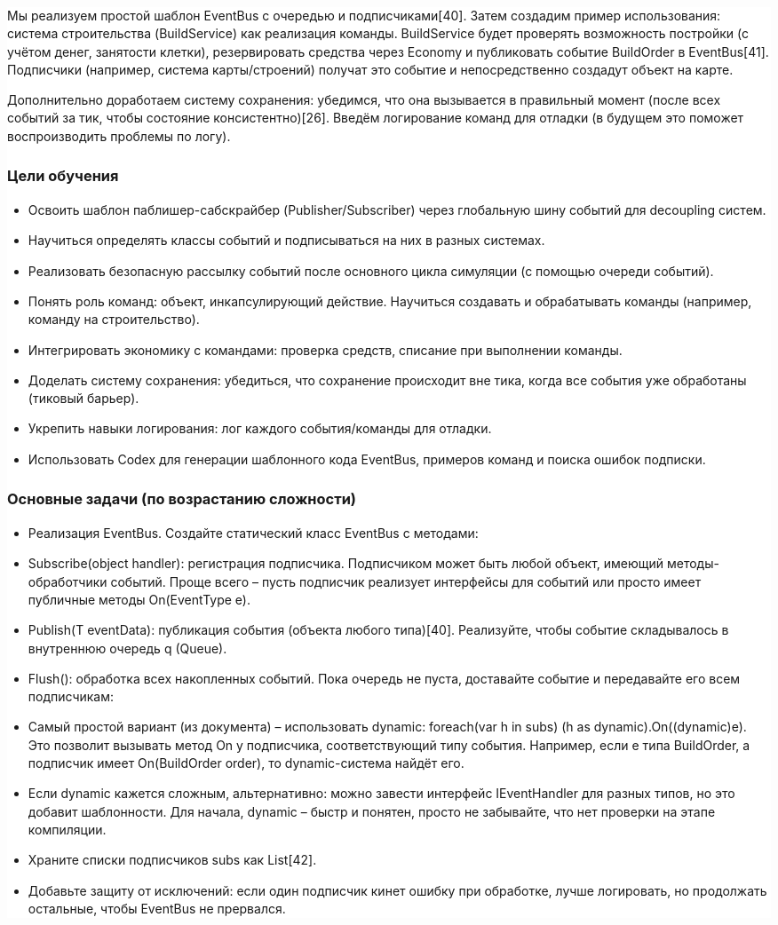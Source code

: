 Мы реализуем простой шаблон EventBus с очередью и подписчиками[40]. Затем создадим пример использования: система строительства (BuildService) как реализация команды. BuildService будет проверять возможность постройки (с учётом денег, занятости клетки), резервировать средства через Economy и публиковать событие BuildOrder в EventBus[41]. Подписчики (например, система карты/строений) получат это событие и непосредственно создадут объект на карте.

Дополнительно доработаем систему сохранения: убедимся, что она вызывается в правильный момент (после всех событий за тик, чтобы состояние консистентно)[26]. Введём логирование команд для отладки (в будущем это поможет воспроизводить проблемы по логу).

### Цели обучения

- Освоить шаблон паблишер-сабскрайбер (Publisher/Subscriber) через глобальную шину событий для decoupling систем.

- Научиться определять классы событий и подписываться на них в разных системах.

- Реализовать безопасную рассылку событий после основного цикла симуляции (с помощью очереди событий).

- Понять роль команд: объект, инкапсулирующий действие. Научиться создавать и обрабатывать команды (например, команду на строительство).

- Интегрировать экономику с командами: проверка средств, списание при выполнении команды.

- Доделать систему сохранения: убедиться, что сохранение происходит вне тика, когда все события уже обработаны (тиковый барьер).

- Укрепить навыки логирования: лог каждого события/команды для отладки.

- Использовать Codex для генерации шаблонного кода EventBus, примеров команд и поиска ошибок подписки.

### Основные задачи (по возрастанию сложности)

- Реализация EventBus. Создайте статический класс EventBus с методами:

- Subscribe(object handler): регистрация подписчика. Подписчиком может быть любой объект, имеющий методы-обработчики событий. Проще всего – пусть подписчик реализует интерфейсы для событий или просто имеет публичные методы On(EventType e).

- Publish<T>(T eventData): публикация события (объекта любого типа)[40]. Реализуйте, чтобы событие складывалось в внутреннюю очередь q (Queue<object>).

- Flush(): обработка всех накопленных событий. Пока очередь не пуста, доставайте событие и передавайте его всем подписчикам:

- Самый простой вариант (из документа) – использовать dynamic: foreach(var h in subs) (h as dynamic).On((dynamic)e). Это позволит вызывать метод On у подписчика, соответствующий типу события. Например, если e типа BuildOrder, а подписчик имеет On(BuildOrder order), то dynamic-система найдёт его.

- Если dynamic кажется сложным, альтернативно: можно завести интерфейс IEventHandler<T> для разных типов, но это добавит шаблонности. Для начала, dynamic – быстр и понятен, просто не забывайте, что нет проверки на этапе компиляции.

- Храните списки подписчиков subs как List<object>[42].

- Добавьте защиту от исключений: если один подписчик кинет ошибку при обработке, лучше логировать, но продолжать остальные, чтобы EventBus не прервался.
